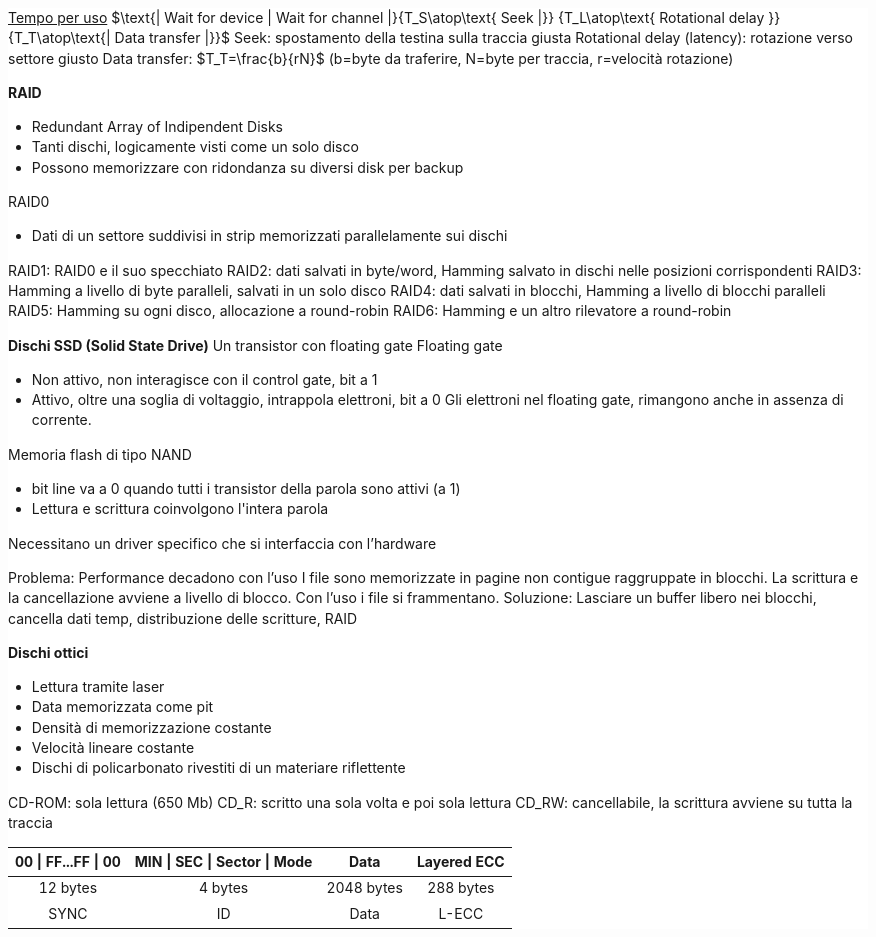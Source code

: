 <u>Tempo per uso</u>
$\text{| Wait for device | Wait for channel |}{T_S\atop\text{ Seek |}} {T_L\atop\text{ Rotational delay }}{T_T\atop\text{| Data transfer |}}$
Seek: spostamento della testina sulla traccia giusta
Rotational delay (latency): rotazione verso settore giusto
Data transfer: $T_T=\frac{b}{rN}$
(b=byte da traferire, N=byte per traccia, r=velocità rotazione)

**RAID**
- Redundant Array of Indipendent Disks
- Tanti dischi, logicamente visti come un solo disco
- Possono memorizzare con ridondanza su diversi disk per backup

RAID0
- Dati di un settore suddivisi in strip memorizzati parallelamente sui dischi

RAID1: RAID0 e il suo specchiato
RAID2: dati salvati in byte/word, Hamming salvato in dischi nelle posizioni corrispondenti
RAID3: Hamming a livello di byte paralleli, salvati in un solo disco
RAID4: dati salvati in blocchi, Hamming a livello di blocchi paralleli
RAID5: Hamming su ogni disco, allocazione a round-robin
RAID6: Hamming e un altro rilevatore a round-robin

**Dischi SSD (Solid State Drive)**
Un transistor con floating gate
Floating gate
- Non attivo, non interagisce con il control gate, bit a 1
- Attivo, oltre una soglia di voltaggio, intrappola elettroni, bit a 0
Gli elettroni nel floating gate, rimangono anche in assenza di corrente.

Memoria flash di tipo NAND
- bit line va a 0 quando tutti i transistor della parola sono attivi (a 1)
- Lettura e scrittura coinvolgono l'intera parola

Necessitano un driver specifico che si interfaccia con l’hardware

Problema: Performance decadono con l’uso
I file sono memorizzate in pagine non contigue raggruppate in blocchi.
La scrittura e la cancellazione avviene a livello di blocco.
Con l’uso i file si frammentano.
Soluzione: Lasciare un buffer libero nei blocchi, cancella dati temp, distribuzione delle scritture, RAID

**Dischi ottici**
- Lettura tramite laser
- Data memorizzata come pit
- Densità di memorizzazione costante
- Velocità lineare costante
- Dischi di policarbonato rivestiti di un materiare riflettente

CD-ROM: sola lettura (650 Mb)
CD_R: scritto una sola volta e poi sola lettura
CD_RW: cancellabile, la scrittura avviene su tutta la traccia

| 00 \| FF...FF \| 00 | MIN \| SEC \| Sector \| Mode |    Data    | Layered ECC |
|:-------------------:|:----------------------------:|:----------:|:-----------:|
|      12 bytes       |           4 bytes            | 2048 bytes |  288 bytes  |
|        SYNC         |              ID              |    Data    |    L-ECC    |
